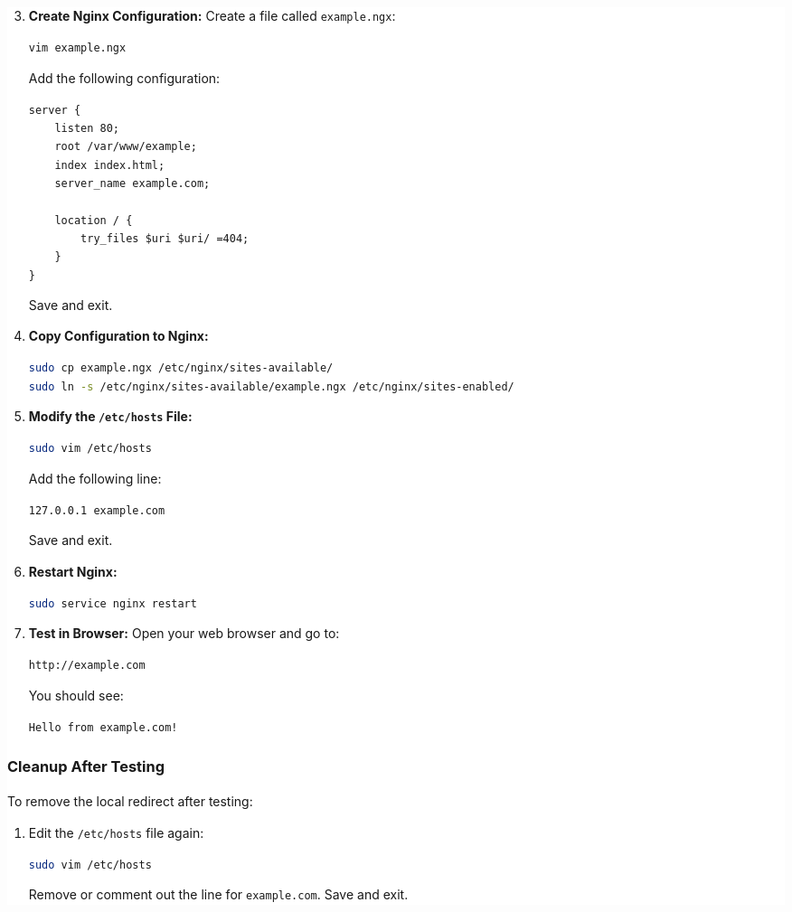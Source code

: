 3. **Create Nginx Configuration:**
   Create a file called `example.ngx`:
   ```bash
   vim example.ngx
   ```
   Add the following configuration:
   ```nginx
   server {
       listen 80;
       root /var/www/example;
       index index.html;
       server_name example.com;

       location / {
           try_files $uri $uri/ =404;
       }
   }
   ```
   Save and exit.

4. **Copy Configuration to Nginx:**
   ```bash
   sudo cp example.ngx /etc/nginx/sites-available/
   sudo ln -s /etc/nginx/sites-available/example.ngx /etc/nginx/sites-enabled/
   ```

5. **Modify the `/etc/hosts` File:**
   ```bash
   sudo vim /etc/hosts
   ```
   Add the following line:
   ```
   127.0.0.1 example.com
   ```
   Save and exit.

6. **Restart Nginx:**
   ```bash
   sudo service nginx restart
   ```

7. **Test in Browser:**
   Open your web browser and go to:
   ```
   http://example.com
   ```
   You should see:
   ```
   Hello from example.com!
   ```

### Cleanup After Testing
To remove the local redirect after testing:
1. Edit the `/etc/hosts` file again:
   ```bash
   sudo vim /etc/hosts
   ```
   Remove or comment out the line for `example.com`.
   Save and exit.
